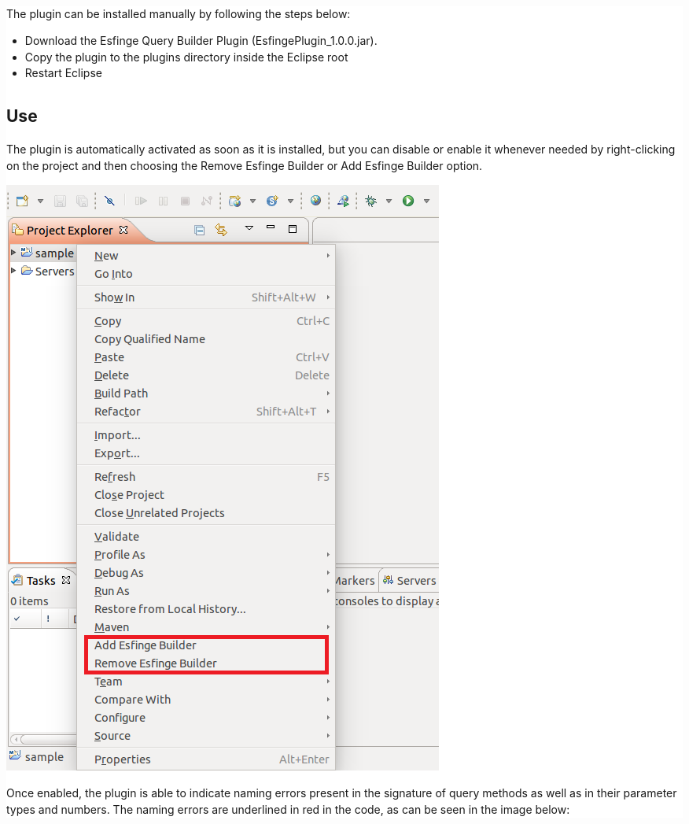 The plugin can be installed manually by following the steps below:

* Download the Esfinge Query Builder Plugin (EsfingePlugin_1.0.0.jar).
* Copy the plugin to the plugins directory inside the Eclipse root
* Restart Eclipse

## Use
The plugin is automatically activated as soon as it is installed, but you can disable or enable it whenever needed by right-clicking on the project and then choosing the Remove Esfinge Builder or Add Esfinge Builder option.

<img src="./images/querybuilder_plugin_menu.png">

Once enabled, the plugin is able to indicate naming errors present in the signature of query methods as well as in their parameter types and numbers. The naming errors are underlined in red in the code, as can be seen in the image below:
